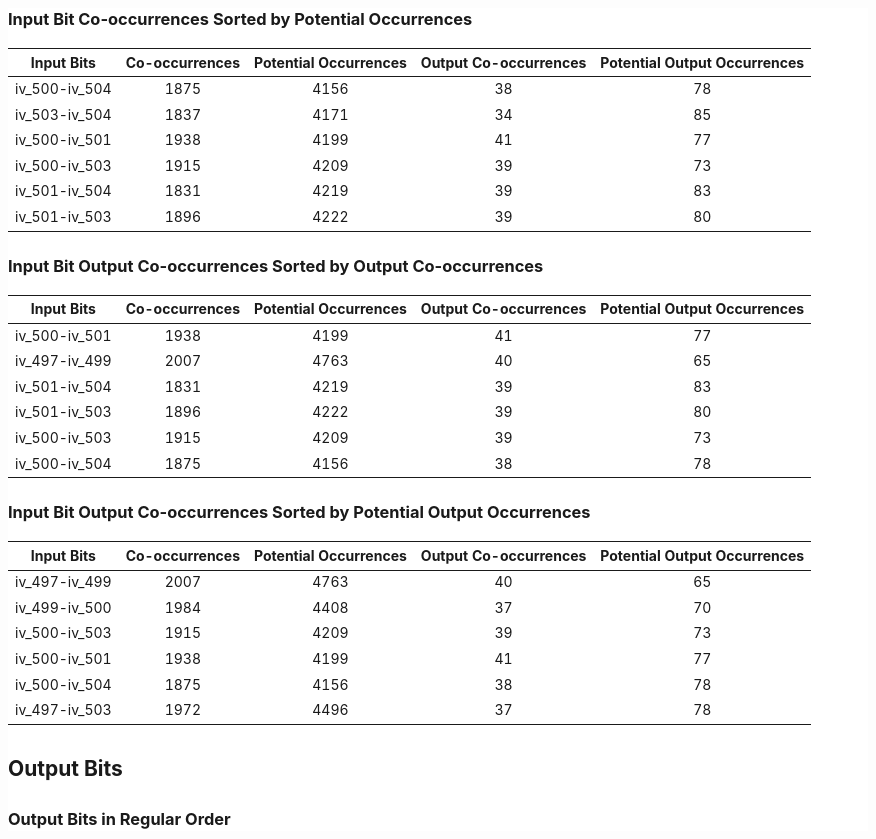 ### Input Bit Co-occurrences Sorted by Potential Occurrences

| Input Bits | Co-occurrences | Potential Occurrences | Output Co-occurrences | Potential Output Occurrences |
|:----------:|:--------------:|:---------------------:|:---------------------:|:----------------------------:|
| iv_500-iv_504 | 1875 | 4156 | 38 | 78 |
| iv_503-iv_504 | 1837 | 4171 | 34 | 85 |
| iv_500-iv_501 | 1938 | 4199 | 41 | 77 |
| iv_500-iv_503 | 1915 | 4209 | 39 | 73 |
| iv_501-iv_504 | 1831 | 4219 | 39 | 83 |
| iv_501-iv_503 | 1896 | 4222 | 39 | 80 |

### Input Bit Output Co-occurrences Sorted by Output Co-occurrences

| Input Bits | Co-occurrences | Potential Occurrences | Output Co-occurrences | Potential Output Occurrences |
|:----------:|:--------------:|:---------------------:|:---------------------:|:----------------------------:|
| iv_500-iv_501 | 1938 | 4199 | 41 | 77 |
| iv_497-iv_499 | 2007 | 4763 | 40 | 65 |
| iv_501-iv_504 | 1831 | 4219 | 39 | 83 |
| iv_501-iv_503 | 1896 | 4222 | 39 | 80 |
| iv_500-iv_503 | 1915 | 4209 | 39 | 73 |
| iv_500-iv_504 | 1875 | 4156 | 38 | 78 |

### Input Bit Output Co-occurrences Sorted by Potential Output Occurrences

| Input Bits | Co-occurrences | Potential Occurrences | Output Co-occurrences | Potential Output Occurrences |
|:----------:|:--------------:|:---------------------:|:---------------------:|:----------------------------:|
| iv_497-iv_499 | 2007 | 4763 | 40 | 65 |
| iv_499-iv_500 | 1984 | 4408 | 37 | 70 |
| iv_500-iv_503 | 1915 | 4209 | 39 | 73 |
| iv_500-iv_501 | 1938 | 4199 | 41 | 77 |
| iv_500-iv_504 | 1875 | 4156 | 38 | 78 |
| iv_497-iv_503 | 1972 | 4496 | 37 | 78 |

## Output Bits

### Output Bits in Regular Order

